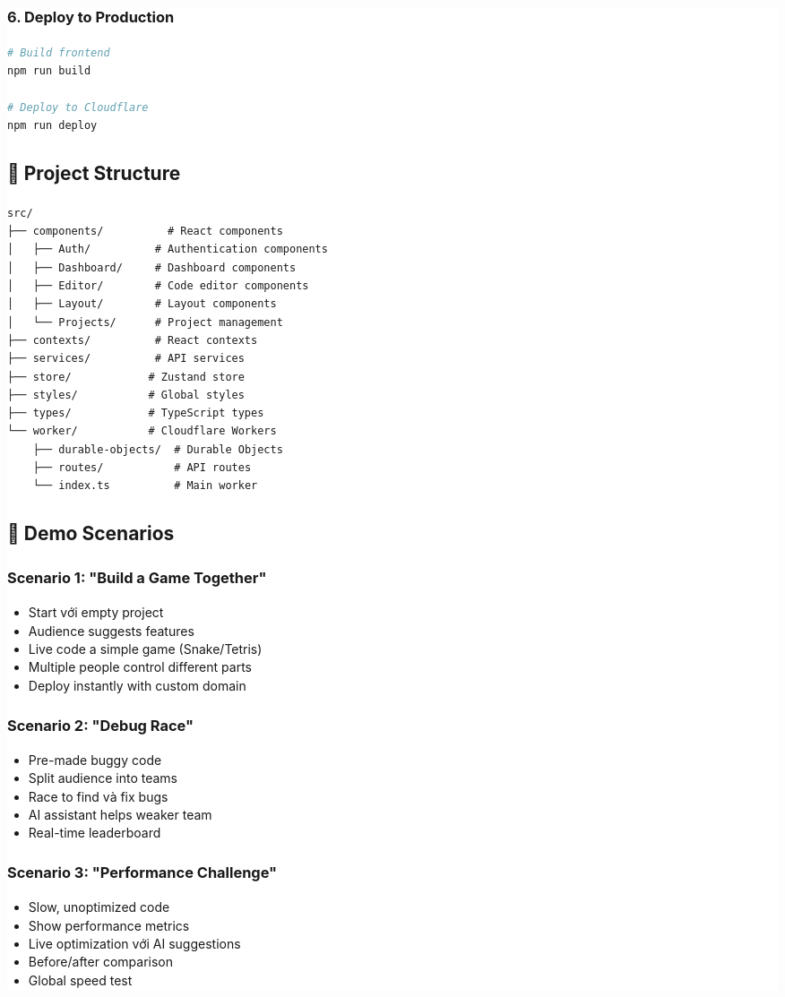 ### 6. Deploy to Production
```bash
# Build frontend
npm run build

# Deploy to Cloudflare
npm run deploy
```

## 📁 Project Structure

```
src/
├── components/          # React components
│   ├── Auth/          # Authentication components
│   ├── Dashboard/     # Dashboard components
│   ├── Editor/        # Code editor components
│   ├── Layout/        # Layout components
│   └── Projects/      # Project management
├── contexts/          # React contexts
├── services/          # API services
├── store/            # Zustand store
├── styles/           # Global styles
├── types/            # TypeScript types
└── worker/           # Cloudflare Workers
    ├── durable-objects/  # Durable Objects
    ├── routes/           # API routes
    └── index.ts          # Main worker
```

## 🎪 Demo Scenarios

### Scenario 1: "Build a Game Together"
- Start với empty project
- Audience suggests features
- Live code a simple game (Snake/Tetris)
- Multiple people control different parts
- Deploy instantly with custom domain

### Scenario 2: "Debug Race"
- Pre-made buggy code
- Split audience into teams
- Race to find và fix bugs
- AI assistant helps weaker team
- Real-time leaderboard

### Scenario 3: "Performance Challenge"
- Slow, unoptimized code
- Show performance metrics
- Live optimization với AI suggestions
- Before/after comparison
- Global speed test

